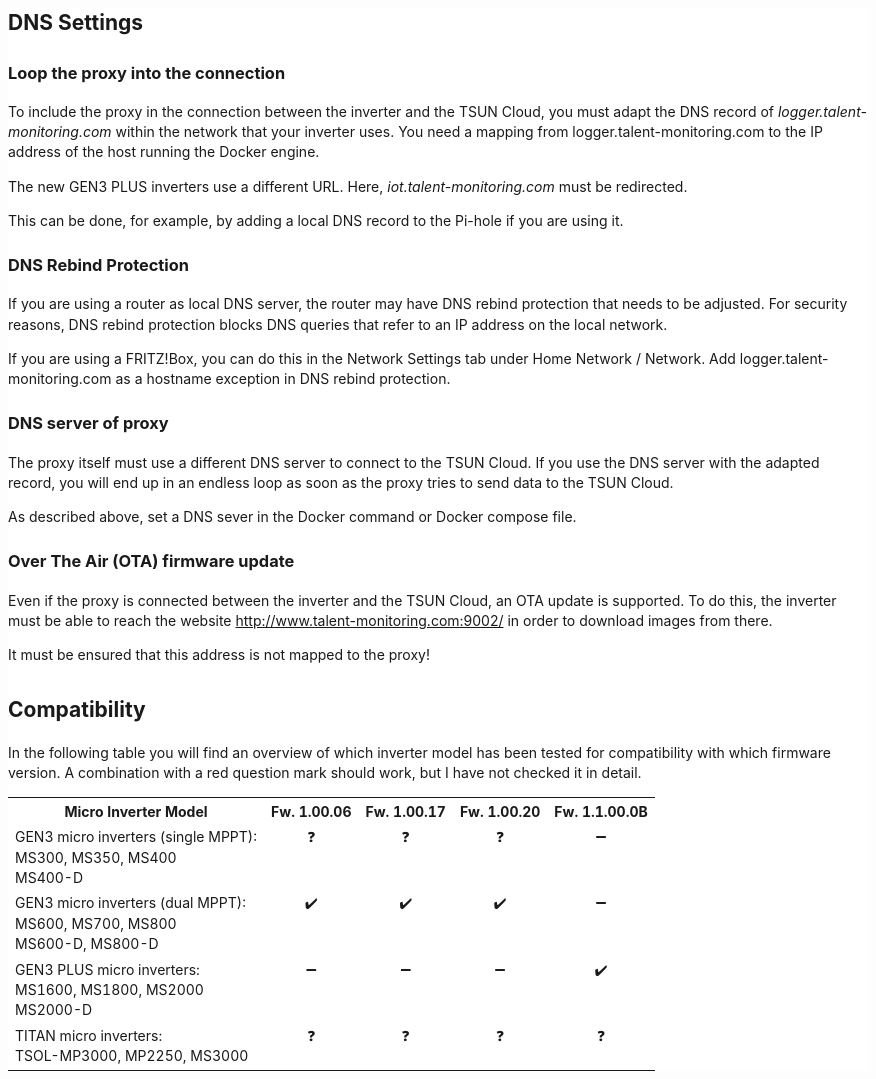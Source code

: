 ```toml


```

## DNS Settings

### Loop the proxy into the connection
To include the proxy in the connection between the inverter and the TSUN Cloud, you must adapt the DNS record of *logger.talent-monitoring.com* within the network that your inverter uses. You need a mapping from logger.talent-monitoring.com to the IP address of the host running the Docker engine.

The new GEN3 PLUS inverters use a different URL. Here, *iot.talent-monitoring.com* must be redirected.

This can be done, for example, by adding a local DNS record to the Pi-hole if you are using it.

### DNS Rebind Protection
If you are using a router as local DNS server, the router may have DNS rebind protection that needs to be adjusted. For security reasons, DNS rebind protection blocks DNS queries that refer to an IP address on the local network.

If you are using a FRITZ!Box, you can do this in the Network Settings tab under Home Network / Network. Add logger.talent-monitoring.com as a hostname exception in DNS rebind protection.

### DNS server of proxy
The proxy itself must use a different DNS server to connect to the TSUN Cloud. If you use the DNS server with the adapted record, you will end up in an endless loop as soon as the proxy tries to send data to the TSUN Cloud.

As described above, set a DNS sever in the Docker command or Docker compose file.

### Over The Air (OTA) firmware update
Even if the proxy is connected between the inverter and the TSUN Cloud, an OTA update is supported. To do this, the inverter must be able to reach the website http://www.talent-monitoring.com:9002/ in order to download images from there.

It must be ensured that this address is not mapped to the proxy!

## Compatibility
In the following table you will find an overview of which inverter model has been tested for compatibility with which firmware version.
A combination with a red question mark should work, but I have not checked it in detail.

<table align="center">
  <tr><th align="center">Micro Inverter Model</th><th align="center">Fw. 1.00.06</th><th align="center">Fw. 1.00.17</th><th align="center">Fw. 1.00.20</th><th align="center">Fw. 1.1.00.0B</th></tr>
  <tr><td>GEN3 micro inverters (single MPPT):<br>MS300, MS350, MS400<br>MS400-D</td><td align="center">❓</td><td align="center">❓</td><td align="center">❓</td><td align="center">➖</td></tr>
  <tr><td>GEN3 micro inverters (dual MPPT):<br>MS600, MS700, MS800<br>MS600-D, MS800-D</td><td align="center">✔️</td><td align="center">✔️</td><td align="center">✔️</td><td align="center">➖</td></tr>
  <tr><td>GEN3 PLUS micro inverters:<br>MS1600, MS1800, MS2000<br>MS2000-D</td><td align="center">➖</td><td align="center">➖</td><td align="center">➖</td><td align="center">✔️</td></tr>
  <tr><td>TITAN micro inverters:<br>TSOL-MP3000, MP2250, MS3000</td><td align="center">❓</td><td align="center">❓</td><td align="center">❓</td><td align="center">❓</td></tr>
</table>
